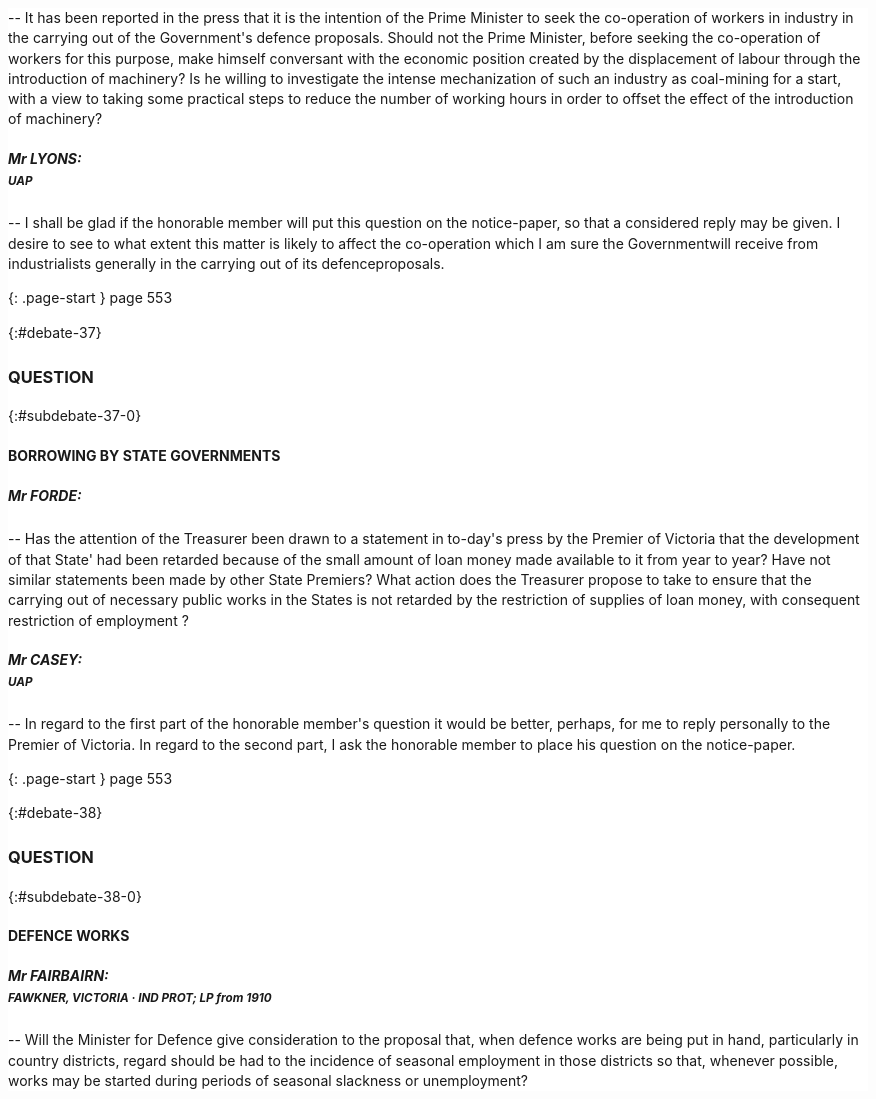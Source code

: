 -- It has been reported in the press that it is the intention of the Prime Minister to seek the co-operation of workers in industry in the carrying out of the Government's defence proposals. Should not the Prime Minister, before seeking the co-operation of workers for this purpose, make himself conversant with the economic position created by the displacement of labour through the introduction of machinery? Is he willing to investigate the intense mechanization of such an industry as coal-mining for a start, with a view to taking some practical steps to reduce the number of working hours in order to offset the effect of the introduction of machinery? 

##### Mr LYONS:<br><small class="text-muted">UAP</small>

-- I shall be glad if the honorable member will put this question on the notice-paper, so that a considered reply may be given. I desire to see to what extent this matter is likely to affect the co-operation which I am sure the Governmentwill receive from industrialists generally in the carrying out of its defenceproposals. 

{: .page-start }
page 553

{:#debate-37}
### QUESTION

{:#subdebate-37-0}
#### BORROWING BY STATE GOVERNMENTS

##### Mr FORDE:

-- Has the attention of the Treasurer been drawn to a statement in to-day's press by the Premier of Victoria that the development of that State' had been retarded because of the small amount of loan money made available to it from year to year? Have not similar statements been made by other State Premiers? What action does the Treasurer propose to take to ensure that the carrying out of necessary public works in the States is not retarded by the restriction of supplies of loan money, with consequent restriction of employment ? 

##### Mr CASEY:<br><small class="text-muted">UAP</small>

-- In regard to the first part of the honorable member's question it would be better, perhaps, for me to reply personally to the Premier of Victoria. In regard to the second part, I ask the honorable member to place his question on the notice-paper. 

{: .page-start }
page 553

{:#debate-38}
### QUESTION

{:#subdebate-38-0}
#### DEFENCE WORKS

##### Mr FAIRBAIRN:<br><small class="text-muted">FAWKNER, VICTORIA &middot; IND PROT; LP from 1910</small>

-- Will the Minister for Defence give consideration to the proposal that, when defence works are being put in hand, particularly in country districts, regard should be had to the incidence of seasonal employment in those districts so that, whenever possible, works may be started during periods of seasonal slackness or unemployment? 
